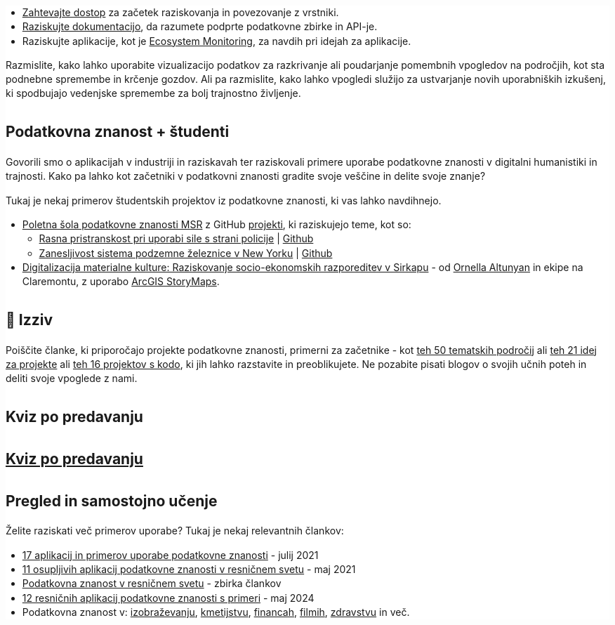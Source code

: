 * [Zahtevajte dostop](https://planetarycomputer.microsoft.com/account/request) za začetek raziskovanja in povezovanje z vrstniki.
* [Raziskujte dokumentacijo](https://planetarycomputer.microsoft.com/docs/overview/about), da razumete podprte podatkovne zbirke in API-je.
* Raziskujte aplikacije, kot je [Ecosystem Monitoring](https://analytics-lab.org/ecosystemmonitoring/), za navdih pri idejah za aplikacije.

Razmislite, kako lahko uporabite vizualizacijo podatkov za razkrivanje ali poudarjanje pomembnih vpogledov na področjih, kot sta podnebne spremembe in krčenje gozdov. Ali pa razmislite, kako lahko vpogledi služijo za ustvarjanje novih uporabniških izkušenj, ki spodbujajo vedenjske spremembe za bolj trajnostno življenje.

## Podatkovna znanost + študenti

Govorili smo o aplikacijah v industriji in raziskavah ter raziskovali primere uporabe podatkovne znanosti v digitalni humanistiki in trajnosti. Kako pa lahko kot začetniki v podatkovni znanosti gradite svoje veščine in delite svoje znanje?

Tukaj je nekaj primerov študentskih projektov iz podatkovne znanosti, ki vas lahko navdihnejo.

* [Poletna šola podatkovne znanosti MSR](https://www.microsoft.com/en-us/research/academic-program/data-science-summer-school/#!projects) z GitHub [projekti](https://github.com/msr-ds3), ki raziskujejo teme, kot so:
   - [Rasna pristranskost pri uporabi sile s strani policije](https://www.microsoft.com/en-us/research/video/data-science-summer-school-2019-replicating-an-empirical-analysis-of-racial-differences-in-police-use-of-force/) | [Github](https://github.com/msr-ds3/stop-question-frisk)
   - [Zanesljivost sistema podzemne železnice v New Yorku](https://www.microsoft.com/en-us/research/video/data-science-summer-school-2018-exploring-the-reliability-of-the-nyc-subway-system/) | [Github](https://github.com/msr-ds3/nyctransit)
* [Digitalizacija materialne kulture: Raziskovanje socio-ekonomskih razporeditev v Sirkapu](https://claremont.maps.arcgis.com/apps/Cascade/index.html?appid=bdf2aef0f45a4674ba41cd373fa23afc) - od [Ornella Altunyan](https://twitter.com/ornelladotcom) in ekipe na Claremontu, z uporabo [ArcGIS StoryMaps](https://storymaps.arcgis.com/).

## 🚀 Izziv

Poiščite članke, ki priporočajo projekte podatkovne znanosti, primerni za začetnike - kot [teh 50 tematskih področij](https://www.upgrad.com/blog/data-science-project-ideas-topics-beginners/) ali [teh 21 idej za projekte](https://www.intellspot.com/data-science-project-ideas) ali [teh 16 projektov s kodo](https://data-flair.training/blogs/data-science-project-ideas/), ki jih lahko razstavite in preoblikujete. Ne pozabite pisati blogov o svojih učnih poteh in deliti svoje vpoglede z nami.

## Kviz po predavanju

## [Kviz po predavanju](https://ff-quizzes.netlify.app/en/ds/quiz/39)

## Pregled in samostojno učenje

Želite raziskati več primerov uporabe? Tukaj je nekaj relevantnih člankov:
* [17 aplikacij in primerov uporabe podatkovne znanosti](https://builtin.com/data-science/data-science-applications-examples) - julij 2021
* [11 osupljivih aplikacij podatkovne znanosti v resničnem svetu](https://myblindbird.com/data-science-applications-real-world/) - maj 2021
* [Podatkovna znanost v resničnem svetu](https://towardsdatascience.com/data-science-in-the-real-world/home) - zbirka člankov
* [12 resničnih aplikacij podatkovne znanosti s primeri](https://www.scaler.com/blog/data-science-applications/) - maj 2024
* Podatkovna znanost v: [izobraževanju](https://data-flair.training/blogs/data-science-in-education/), [kmetijstvu](https://data-flair.training/blogs/data-science-in-agriculture/), [financah](https://data-flair.training/blogs/data-science-in-finance/), [filmih](https://data-flair.training/blogs/data-science-at-movies/), [zdravstvu](https://onlinedegrees.sandiego.edu/data-science-health-care/) in več.